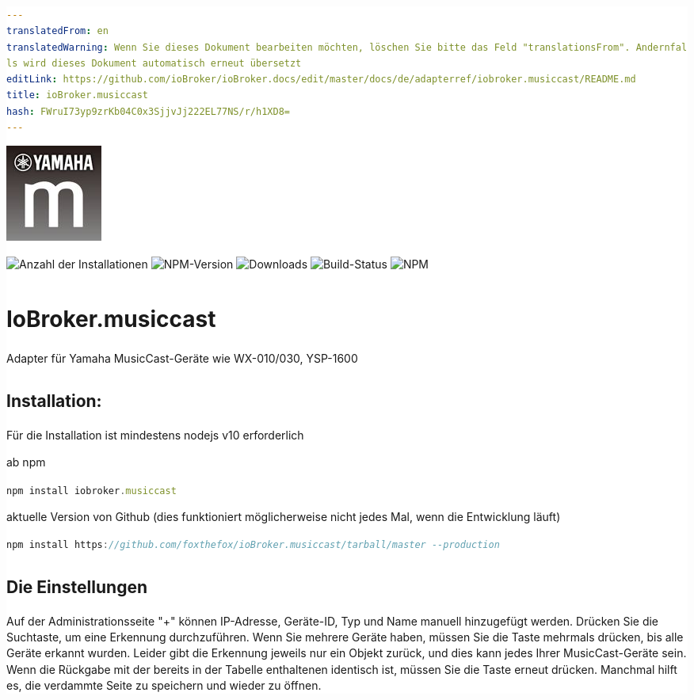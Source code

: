 ```yaml
---
translatedFrom: en
translatedWarning: Wenn Sie dieses Dokument bearbeiten möchten, löschen Sie bitte das Feld "translationsFrom". Andernfalls wird dieses Dokument automatisch erneut übersetzt
editLink: https://github.com/ioBroker/ioBroker.docs/edit/master/docs/de/adapterref/iobroker.musiccast/README.md
title: ioBroker.musiccast
hash: FWruI73yp9zrKb04C0x3SjjvJj222EL77NS/r/h1XD8=
---
```

![Logo](../../../en/adapterref/iobroker.musiccast/admin/musiccast.png)

![Anzahl der Installationen](http://iobroker.live/badges/musiccast-stable.svg)
![NPM-Version](http://img.shields.io/npm/v/iobroker.musiccast.svg)
![Downloads](https://img.shields.io/npm/dm/iobroker.musiccast.svg)
![Build-Status](https://travis-ci.org/foxthefox/ioBroker.musiccast.svg?branch=master)
![NPM](https://nodei.co/npm/iobroker.musiccast.png?downloads=true)

# IoBroker.musiccast
Adapter für Yamaha MusicCast-Geräte wie WX-010/030, YSP-1600

## Installation:
Für die Installation ist mindestens nodejs v10 erforderlich

ab npm

```javascript
npm install iobroker.musiccast
```

aktuelle Version von Github (dies funktioniert möglicherweise nicht jedes Mal, wenn die Entwicklung läuft)

```javascript
npm install https://github.com/foxthefox/ioBroker.musiccast/tarball/master --production
```

## Die Einstellungen
Auf der Administrationsseite "+" können IP-Adresse, Geräte-ID, Typ und Name manuell hinzugefügt werden.
Drücken Sie die Suchtaste, um eine Erkennung durchzuführen. Wenn Sie mehrere Geräte haben, müssen Sie die Taste mehrmals drücken, bis alle Geräte erkannt wurden. Leider gibt die Erkennung jeweils nur ein Objekt zurück, und dies kann jedes Ihrer MusicCast-Geräte sein. Wenn die Rückgabe mit der bereits in der Tabelle enthaltenen identisch ist, müssen Sie die Taste erneut drücken. Manchmal hilft es, die verdammte Seite zu speichern und wieder zu öffnen.
